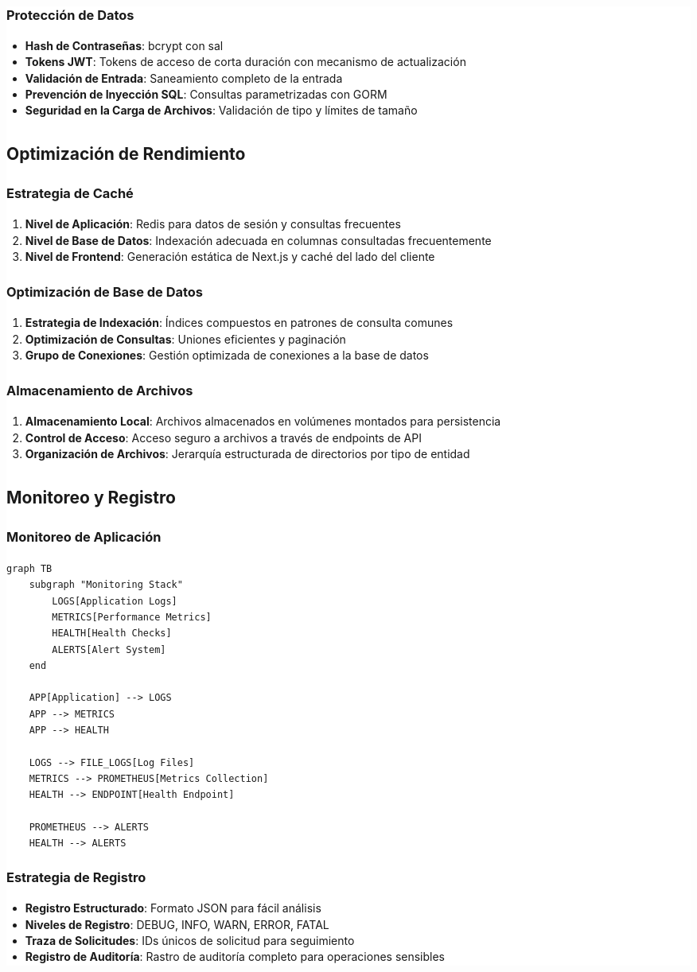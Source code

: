 ### Protección de Datos
- **Hash de Contraseñas**: bcrypt con sal
- **Tokens JWT**: Tokens de acceso de corta duración con mecanismo de actualización
- **Validación de Entrada**: Saneamiento completo de la entrada
- **Prevención de Inyección SQL**: Consultas parametrizadas con GORM
- **Seguridad en la Carga de Archivos**: Validación de tipo y límites de tamaño

## Optimización de Rendimiento

### Estrategia de Caché
1. **Nivel de Aplicación**: Redis para datos de sesión y consultas frecuentes
2. **Nivel de Base de Datos**: Indexación adecuada en columnas consultadas frecuentemente
3. **Nivel de Frontend**: Generación estática de Next.js y caché del lado del cliente

### Optimización de Base de Datos
1. **Estrategia de Indexación**: Índices compuestos en patrones de consulta comunes
2. **Optimización de Consultas**: Uniones eficientes y paginación
3. **Grupo de Conexiones**: Gestión optimizada de conexiones a la base de datos

### Almacenamiento de Archivos
1. **Almacenamiento Local**: Archivos almacenados en volúmenes montados para persistencia
2. **Control de Acceso**: Acceso seguro a archivos a través de endpoints de API
3. **Organización de Archivos**: Jerarquía estructurada de directorios por tipo de entidad

## Monitoreo y Registro

### Monitoreo de Aplicación
```mermaid
graph TB
    subgraph "Monitoring Stack"
        LOGS[Application Logs]
        METRICS[Performance Metrics]
        HEALTH[Health Checks]
        ALERTS[Alert System]
    end
    
    APP[Application] --> LOGS
    APP --> METRICS
    APP --> HEALTH
    
    LOGS --> FILE_LOGS[Log Files]
    METRICS --> PROMETHEUS[Metrics Collection]
    HEALTH --> ENDPOINT[Health Endpoint]
    
    PROMETHEUS --> ALERTS
    HEALTH --> ALERTS
```

### Estrategia de Registro
- **Registro Estructurado**: Formato JSON para fácil análisis
- **Niveles de Registro**: DEBUG, INFO, WARN, ERROR, FATAL
- **Traza de Solicitudes**: IDs únicos de solicitud para seguimiento
- **Registro de Auditoría**: Rastro de auditoría completo para operaciones sensibles
